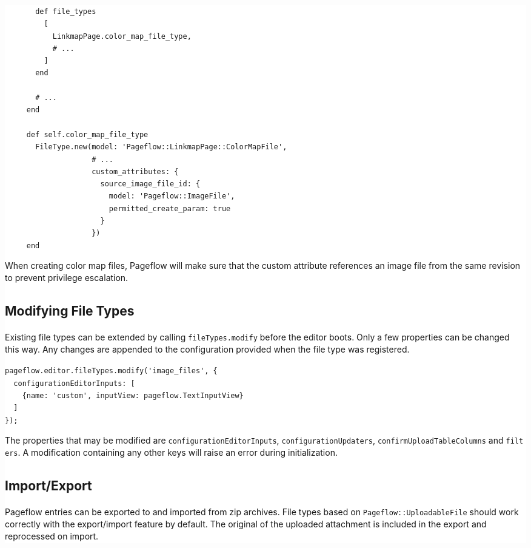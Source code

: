            def file_types
             [
               LinkmapPage.color_map_file_type,
               # ...
             ]
           end

           # ...
         end

         def self.color_map_file_type
           FileType.new(model: 'Pageflow::LinkmapPage::ColorMapFile',
                        # ...
                        custom_attributes: {
                          source_image_file_id: {
                            model: 'Pageflow::ImageFile',
                            permitted_create_param: true
                          }
                        })
         end

When creating color map files, Pageflow will make sure that the custom
attribute references an image file from the same revision to prevent
privilege escalation.


## Modifying File Types

Existing file types can be extended by calling `fileTypes.modify` before
the editor boots. Only a few properties can be changed this way. Any
changes are appended to the configuration provided when the file type
was registered.

    pageflow.editor.fileTypes.modify('image_files', {
      configurationEditorInputs: [
        {name: 'custom', inputView: pageflow.TextInputView}
      ]
    });

The properties that may be modified are `configurationEditorInputs`,
`configurationUpdaters`, `confirmUploadTableColumns` and `filters`. A
modification containing any other keys will raise an error during
initialization.

## Import/Export

Pageflow entries can be exported to and imported from zip archives.
File types based on `Pageflow::UploadableFile` should work correctly
with the export/import feature by default. The original of the
uploaded attachment is included in the export and reprocessed on
import.
